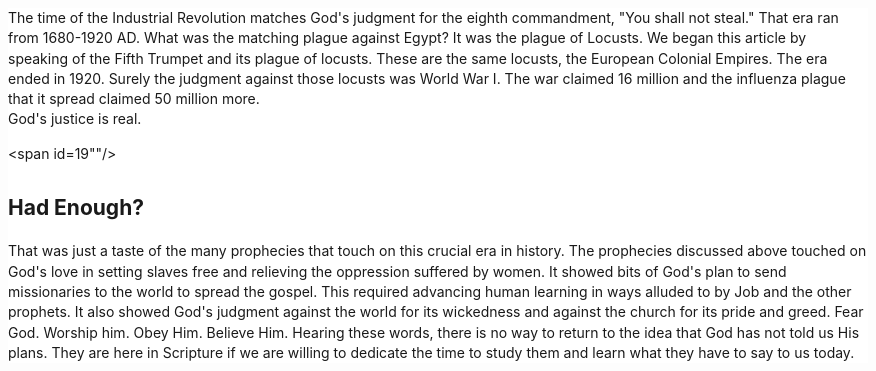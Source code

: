 The time of the Industrial Revolution matches God's judgment for the eighth commandment, "You shall not steal."
That era ran from 1680-1920 AD. What was the matching plague against Egypt? It was the plague of Locusts.
We began this article by speaking of the Fifth Trumpet and its plague of locusts. These are the same locusts, the
European Colonial Empires. The era ended in 1920. Surely the judgment against those locusts was World War I.
The war claimed 16 million and the influenza plague that it spread claimed 50 million more.  
God's justice is real.

<span id=19""/>

## Had Enough?

That was just a taste of the many prophecies that touch on this crucial era in history.
The prophecies discussed above touched on God's love in setting slaves free and relieving the oppression suffered by women.
It showed bits of God's plan to send missionaries to the world to spread the gospel.
This required advancing human learning in ways alluded to by Job and the other prophets.
It also showed God's judgment against the world for its wickedness and against the church for its pride and greed.
Fear God. Worship him. Obey Him. Believe Him. Hearing these words, there is no way to return to the idea
that God has not told us His plans. They are here in Scripture if we are willing to dedicate the time to study them
and learn what they have to say to us today.


